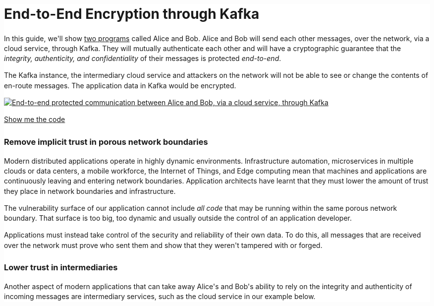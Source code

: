# End-to-End Encryption through Kafka

In this guide, we'll show [two programs](#example) called Alice and Bob. Alice and Bob will send each other
messages, over the network, via a cloud service, through Kafka. They will mutually authenticate each other
and will have a cryptographic guarantee that the _integrity, authenticity, and confidentiality_ of their messages
is protected _end-to-end_.

The Kafka instance, the intermediary cloud service and attackers on the network will not be able to
see or change the contents of en-route messages. The application data in Kafka would be encrypted.

<p>
<a href="#example">
<img
  alt="End-to-end protected communication between Alice and Bob, via a cloud service, through Kafka"
  src="./e2ee-ockam-kafka.svg" width="100%">
</a>
</p>

[Show me the code](#example)

### Remove implicit trust in porous network boundaries

Modern distributed applications operate in highly dynamic environments. Infrastructure automation,
microservices in multiple clouds or data centers, a mobile workforce, the Internet of Things, and Edge
computing mean that machines and applications are continuously leaving and entering network boundaries.
Application architects have learnt that they must lower the amount of trust they place in network boundaries
and infrastructure.

The vulnerability surface of our application cannot include _all code_ that may be running within the
same porous network boundary. That surface is too big, too dynamic and usually outside the control of an
application developer.

Applications must instead take control of the security and reliability of their own data. To
do this, all messages that are received over the network must prove who sent them and show that they weren't
tampered with or forged.

### Lower trust in intermediaries

Another aspect of modern applications that can take away Alice's and Bob's ability to rely on the integrity
and authenticity of incoming messages are intermediary services, such as the cloud service in our example below.
